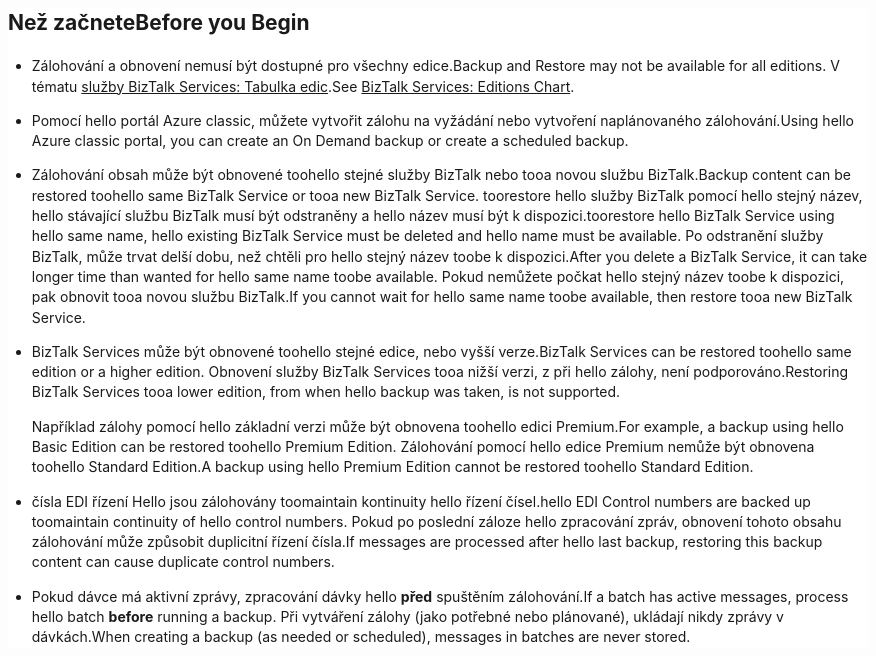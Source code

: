 
## <a name="before-you-begin"></a><span data-ttu-id="4a500-111">Než začnete</span><span class="sxs-lookup"><span data-stu-id="4a500-111">Before you Begin</span></span>
* <span data-ttu-id="4a500-112">Zálohování a obnovení nemusí být dostupné pro všechny edice.</span><span class="sxs-lookup"><span data-stu-id="4a500-112">Backup and Restore may not be available for all editions.</span></span> <span data-ttu-id="4a500-113">V tématu [služby BizTalk Services: Tabulka edic](biztalk-editions-feature-chart.md).</span><span class="sxs-lookup"><span data-stu-id="4a500-113">See [BizTalk Services: Editions Chart](biztalk-editions-feature-chart.md).</span></span>
* <span data-ttu-id="4a500-114">Pomocí hello portál Azure classic, můžete vytvořit zálohu na vyžádání nebo vytvoření naplánovaného zálohování.</span><span class="sxs-lookup"><span data-stu-id="4a500-114">Using hello Azure classic portal, you can create an On Demand backup or create a scheduled backup.</span></span> 
* <span data-ttu-id="4a500-115">Zálohování obsah může být obnovené toohello stejné služby BizTalk nebo tooa novou službu BizTalk.</span><span class="sxs-lookup"><span data-stu-id="4a500-115">Backup content can be restored toohello same BizTalk Service or tooa new BizTalk Service.</span></span> <span data-ttu-id="4a500-116">toorestore hello služby BizTalk pomocí hello stejný název, hello stávající službu BizTalk musí být odstraněny a hello název musí být k dispozici.</span><span class="sxs-lookup"><span data-stu-id="4a500-116">toorestore hello BizTalk Service using hello same name, hello existing BizTalk Service must be deleted and hello name must be available.</span></span> <span data-ttu-id="4a500-117">Po odstranění služby BizTalk, může trvat delší dobu, než chtěli pro hello stejný název toobe k dispozici.</span><span class="sxs-lookup"><span data-stu-id="4a500-117">After you delete a BizTalk Service, it can take longer time than wanted for hello same name toobe available.</span></span> <span data-ttu-id="4a500-118">Pokud nemůžete počkat hello stejný název toobe k dispozici, pak obnovit tooa novou službu BizTalk.</span><span class="sxs-lookup"><span data-stu-id="4a500-118">If you cannot wait for hello same name toobe available, then restore tooa new BizTalk Service.</span></span>
* <span data-ttu-id="4a500-119">BizTalk Services může být obnovené toohello stejné edice, nebo vyšší verze.</span><span class="sxs-lookup"><span data-stu-id="4a500-119">BizTalk Services can be restored toohello same edition or a higher edition.</span></span> <span data-ttu-id="4a500-120">Obnovení služby BizTalk Services tooa nižší verzi, z při hello zálohy, není podporováno.</span><span class="sxs-lookup"><span data-stu-id="4a500-120">Restoring BizTalk Services tooa lower edition, from when hello backup was taken, is not supported.</span></span>
  
    <span data-ttu-id="4a500-121">Například zálohy pomocí hello základní verzi může být obnovena toohello edici Premium.</span><span class="sxs-lookup"><span data-stu-id="4a500-121">For example, a backup using hello Basic Edition can be restored toohello Premium Edition.</span></span> <span data-ttu-id="4a500-122">Zálohování pomocí hello edice Premium nemůže být obnovena toohello Standard Edition.</span><span class="sxs-lookup"><span data-stu-id="4a500-122">A backup using hello Premium Edition cannot be restored toohello Standard Edition.</span></span>
* <span data-ttu-id="4a500-123">čísla EDI řízení Hello jsou zálohovány toomaintain kontinuity hello řízení čísel.</span><span class="sxs-lookup"><span data-stu-id="4a500-123">hello EDI Control numbers are backed up toomaintain continuity of hello control numbers.</span></span> <span data-ttu-id="4a500-124">Pokud po poslední záloze hello zpracování zpráv, obnovení tohoto obsahu zálohování může způsobit duplicitní řízení čísla.</span><span class="sxs-lookup"><span data-stu-id="4a500-124">If messages are processed after hello last backup, restoring this backup content can cause duplicate control numbers.</span></span>
* <span data-ttu-id="4a500-125">Pokud dávce má aktivní zprávy, zpracování dávky hello **před** spuštěním zálohování.</span><span class="sxs-lookup"><span data-stu-id="4a500-125">If a batch has active messages, process hello batch **before** running a backup.</span></span> <span data-ttu-id="4a500-126">Při vytváření zálohy (jako potřebné nebo plánované), ukládají nikdy zprávy v dávkách.</span><span class="sxs-lookup"><span data-stu-id="4a500-126">When creating a backup (as needed or scheduled), messages in batches are never stored.</span></span> 
  